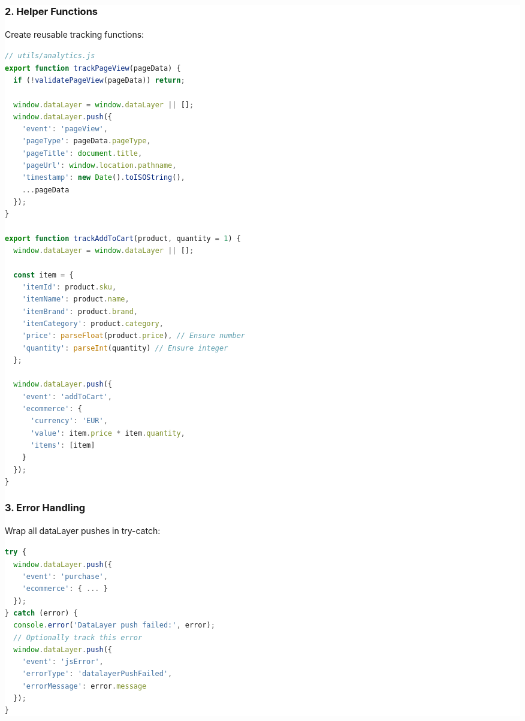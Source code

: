 
### 2. Helper Functions
Create reusable tracking functions:
```javascript
// utils/analytics.js
export function trackPageView(pageData) {
  if (!validatePageView(pageData)) return;
  
  window.dataLayer = window.dataLayer || [];
  window.dataLayer.push({
    'event': 'pageView',
    'pageType': pageData.pageType,
    'pageTitle': document.title,
    'pageUrl': window.location.pathname,
    'timestamp': new Date().toISOString(),
    ...pageData
  });
}

export function trackAddToCart(product, quantity = 1) {
  window.dataLayer = window.dataLayer || [];
  
  const item = {
    'itemId': product.sku,
    'itemName': product.name,
    'itemBrand': product.brand,
    'itemCategory': product.category,
    'price': parseFloat(product.price), // Ensure number
    'quantity': parseInt(quantity) // Ensure integer
  };
  
  window.dataLayer.push({
    'event': 'addToCart',
    'ecommerce': {
      'currency': 'EUR',
      'value': item.price * item.quantity,
      'items': [item]
    }
  });
}
```

### 3. Error Handling
Wrap all dataLayer pushes in try-catch:
```javascript
try {
  window.dataLayer.push({
    'event': 'purchase',
    'ecommerce': { ... }
  });
} catch (error) {
  console.error('DataLayer push failed:', error);
  // Optionally track this error
  window.dataLayer.push({
    'event': 'jsError',
    'errorType': 'datalayerPushFailed',
    'errorMessage': error.message
  });
}
```
